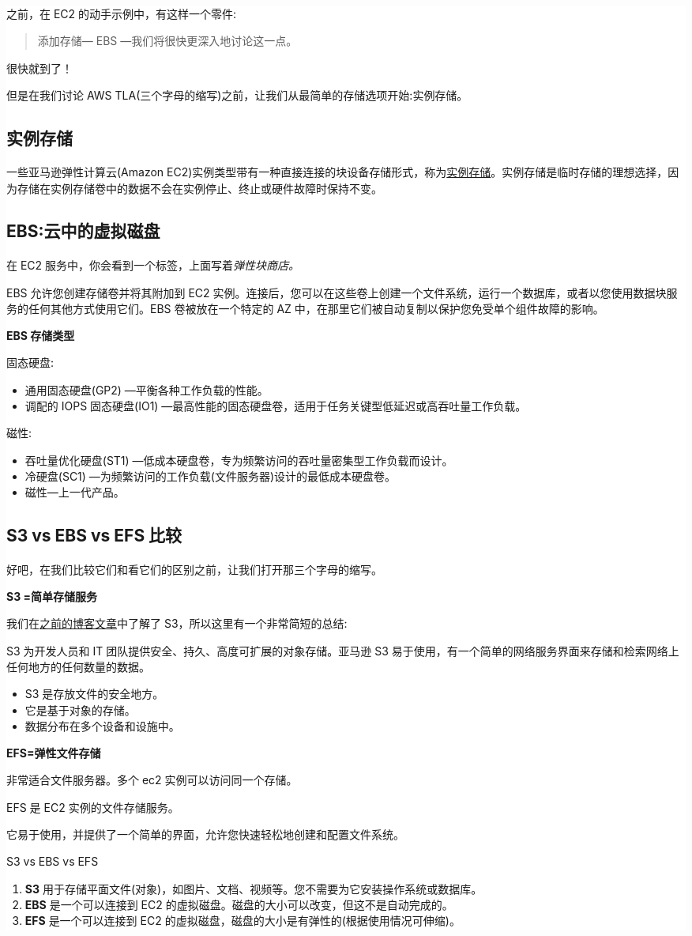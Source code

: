 之前，在 EC2 的动手示例中，有这样一个零件:

> 添加存储— EBS —我们将很快更深入地讨论这一点。

很快就到了！

但是在我们讨论 AWS TLA(三个字母的缩写)之前，让我们从最简单的存储选项开始:实例存储。

## 实例存储

一些亚马逊弹性计算云(Amazon EC2)实例类型带有一种直接连接的块设备存储形式，称为[实例存储](https://docs.aws.amazon.com/AWSEC2/latest/UserGuide/InstanceStorage.html)。实例存储是临时存储的理想选择，因为存储在实例存储卷中的数据不会在实例停止、终止或硬件故障时保持不变。

## EBS:云中的虚拟磁盘

在 EC2 服务中，你会看到一个标签，上面写着*弹性块商店。*

EBS 允许您创建存储卷并将其附加到 EC2 实例。连接后，您可以在这些卷上创建一个文件系统，运行一个数据库，或者以您使用数据块服务的任何其他方式使用它们。EBS 卷被放在一个特定的 AZ 中，在那里它们被自动复制以保护您免受单个组件故障的影响。

**EBS 存储类型**

固态硬盘:

*   通用固态硬盘(GP2) —平衡各种工作负载的性能。
*   调配的 IOPS 固态硬盘(IO1) —最高性能的固态硬盘卷，适用于任务关键型低延迟或高吞吐量工作负载。

磁性:

*   吞吐量优化硬盘(ST1) —低成本硬盘卷，专为频繁访问的吞吐量密集型工作负载而设计。
*   冷硬盘(SC1) —为频繁访问的工作负载(文件服务器)设计的最低成本硬盘卷。
*   磁性—上一代产品。

## S3 vs EBS vs EFS 比较

好吧，在我们比较它们和看它们的区别之前，让我们打开那三个字母的缩写。

**S3 =简单存储服务**

我们在[之前的博客文章](https://cupofcode.blog/aws-iam-cloudfront-s3/)中了解了 S3，所以这里有一个非常简短的总结:

S3 为开发人员和 IT 团队提供安全、持久、高度可扩展的对象存储。亚马逊 S3 易于使用，有一个简单的网络服务界面来存储和检索网络上任何地方的任何数量的数据。

*   S3 是存放文件的安全地方。
*   它是基于对象的存储。
*   数据分布在多个设备和设施中。

**EFS=弹性文件存储**

非常适合文件服务器。多个 ec2 实例可以访问同一个存储。

EFS 是 EC2 实例的文件存储服务。

它易于使用，并提供了一个简单的界面，允许您快速轻松地创建和配置文件系统。

S3 vs EBS vs EFS

1.  **S3** 用于存储平面文件(对象)，如图片、文档、视频等。您不需要为它安装操作系统或数据库。
2.  **EBS** 是一个可以连接到 EC2 的虚拟磁盘。磁盘的大小可以改变，但这不是自动完成的。
3.  **EFS** 是一个可以连接到 EC2 的虚拟磁盘，磁盘的大小是有弹性的(根据使用情况可伸缩)。
